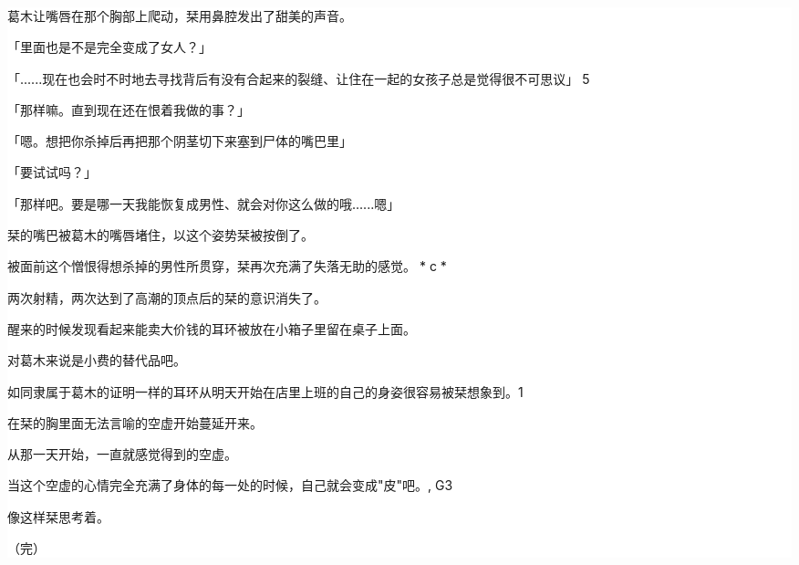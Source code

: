 

葛木让嘴唇在那个胸部上爬动，栞用鼻腔发出了甜美的声音。



「里面也是不是完全变成了女人？」



「......现在也会时不时地去寻找背后有没有合起来的裂缝、让住在一起的女孩子总是觉得很不可思议」 5



「那样嘛。直到现在还在恨着我做的事？」



「嗯。想把你杀掉后再把那个阴茎切下来塞到尸体的嘴巴里」



「要试试吗？」



「那样吧。要是哪一天我能恢复成男性、就会对你这么做的哦......嗯」



栞的嘴巴被葛木的嘴唇堵住，以这个姿势栞被按倒了。



被面前这个憎恨得想杀掉的男性所贯穿，栞再次充满了失落无助的感觉。 * c *





两次射精，两次达到了高潮的顶点后的栞的意识消失了。



醒来的时候发现看起来能卖大价钱的耳环被放在小箱子里留在桌子上面。



对葛木来说是小费的替代品吧。



如同隶属于葛木的证明一样的耳环从明天开始在店里上班的自己的身姿很容易被栞想象到。1



在栞的胸里面无法言喻的空虚开始蔓延开来。



从那一天开始，一直就感觉得到的空虚。



当这个空虚的心情完全充满了身体的每一处的时候，自己就会变成"皮"吧。, G3



像这样栞思考着。



（完）



